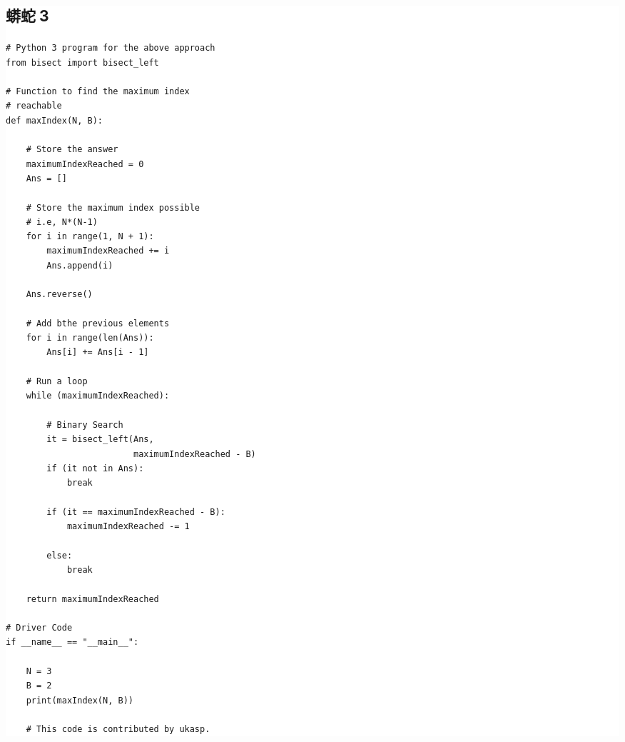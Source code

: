 ## 蟒蛇 3

```
# Python 3 program for the above approach
from bisect import bisect_left

# Function to find the maximum index
# reachable
def maxIndex(N, B):

    # Store the answer
    maximumIndexReached = 0
    Ans = []

    # Store the maximum index possible
    # i.e, N*(N-1)
    for i in range(1, N + 1):
        maximumIndexReached += i
        Ans.append(i)

    Ans.reverse()

    # Add bthe previous elements
    for i in range(len(Ans)):
        Ans[i] += Ans[i - 1]

    # Run a loop
    while (maximumIndexReached):

        # Binary Search
        it = bisect_left(Ans,
                         maximumIndexReached - B)
        if (it not in Ans):
            break

        if (it == maximumIndexReached - B):
            maximumIndexReached -= 1

        else:
            break

    return maximumIndexReached

# Driver Code
if __name__ == "__main__":

    N = 3
    B = 2
    print(maxIndex(N, B))

    # This code is contributed by ukasp.
```
